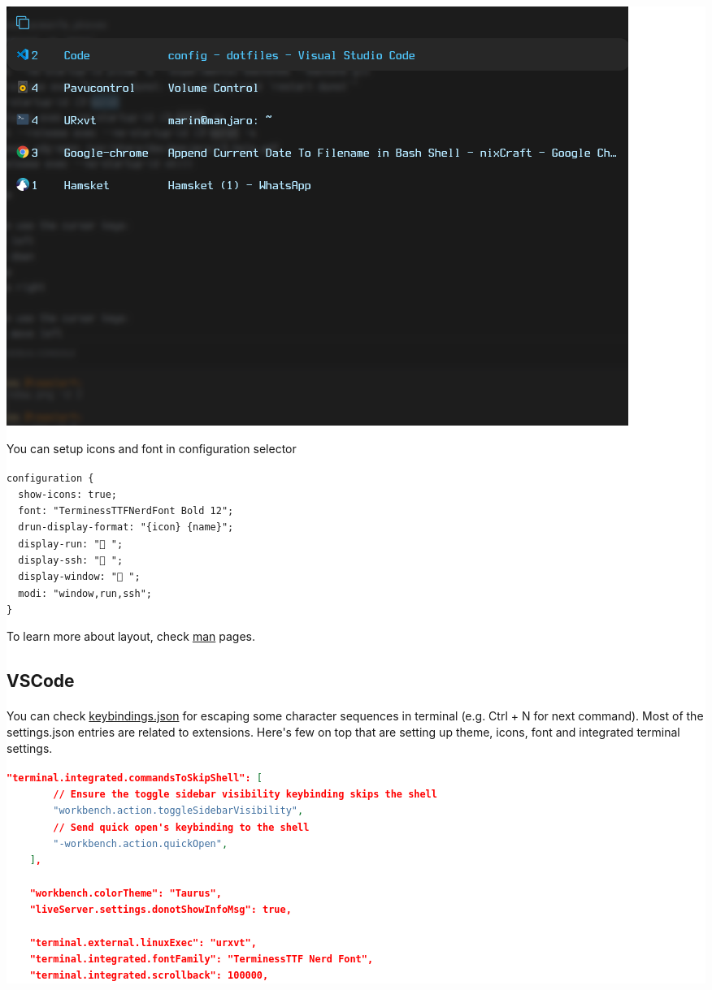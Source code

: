   ![rofi_window](docs/images/rofi_window.png)


You can setup icons and font in configuration selector
```
configuration {
  show-icons: true;
  font: "TerminessTTFNerdFont Bold 12";
  drun-display-format: "{icon} {name}";
  display-run: " ";
  display-ssh: " ";
  display-window: " ";
  modi: "window,run,ssh";
}
```

To learn more about layout, check [man](http://manpages.ubuntu.com/manpages/bionic/man5/rofi-theme.5.html) pages.

## VSCode

You can check [keybindings.json](dotfiles/plain/common/.config/Code/User/keybindings.json) for escaping some character sequences in terminal (e.g. Ctrl + N for next command). 
Most of the settings.json entries are related to extensions. Here's few on top that are setting up theme, icons, font and integrated terminal settings.
```json
"terminal.integrated.commandsToSkipShell": [
        // Ensure the toggle sidebar visibility keybinding skips the shell
        "workbench.action.toggleSidebarVisibility",
        // Send quick open's keybinding to the shell
        "-workbench.action.quickOpen",
    ],
	
    "workbench.colorTheme": "Taurus",
    "liveServer.settings.donotShowInfoMsg": true,

    "terminal.external.linuxExec": "urxvt",
    "terminal.integrated.fontFamily": "TerminessTTF Nerd Font",
    "terminal.integrated.scrollback": 100000,
```